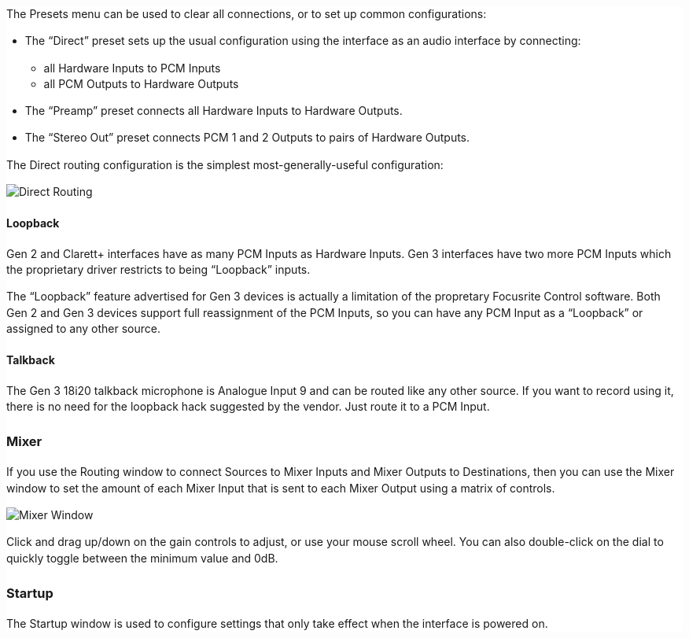 The Presets menu can be used to clear all connections, or to set up
common configurations:

- The “Direct” preset sets up the usual configuration using the
  interface as an audio interface by connecting:

  - all Hardware Inputs to PCM Inputs
  - all PCM Outputs to Hardware Outputs

- The “Preamp” preset connects all Hardware Inputs to Hardware Outputs.

- The “Stereo Out” preset connects PCM 1 and 2 Outputs to pairs of
  Hardware Outputs.

The Direct routing configuration is the simplest most-generally-useful
configuration:

![Direct Routing](img/routing-direct.png)

#### Loopback

Gen 2 and Clarett+ interfaces have as many PCM Inputs as Hardware
Inputs. Gen 3 interfaces have two more PCM Inputs which the
proprietary driver restricts to being “Loopback” inputs.

The “Loopback” feature advertised for Gen 3 devices is actually a
limitation of the propretary Focusrite Control software. Both Gen 2
and Gen 3 devices support full reassignment of the PCM Inputs, so you
can have any PCM Input as a “Loopback” or assigned to any other
source.

#### Talkback

The Gen 3 18i20 talkback microphone is Analogue Input 9 and can be
routed like any other source. If you want to record using it, there is
no need for the loopback hack suggested by the vendor. Just route it
to a PCM Input.

### Mixer

If you use the Routing window to connect Sources to Mixer Inputs and
Mixer Outputs to Destinations, then you can use the Mixer window to
set the amount of each Mixer Input that is sent to each Mixer Output
using a matrix of controls.

![Mixer Window](img/window-mixer.png)

Click and drag up/down on the gain controls to adjust, or use your
mouse scroll wheel. You can also double-click on the dial to quickly
toggle between the minimum value and 0dB.

### Startup

The Startup window is used to configure settings that only take effect
when the interface is powered on.
